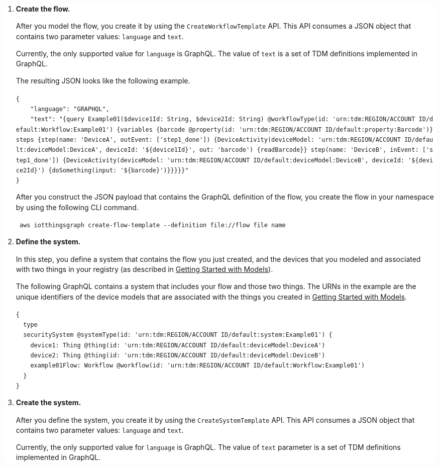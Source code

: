 1. **Create the flow\.**

   After you model the flow, you create it by using the `CreateWorkflowTemplate` API\. This API consumes a JSON object that contains two parameter values: `language` and `text`\. 

   Currently, the only supported value for `language` is GraphQL\. The value of `text` is a set of TDM definitions implemented in GraphQL\. 

   The resulting JSON looks like the following example\.

   ```
   {
       "language": "GRAPHQL",
       "text": "{query Example01($device1Id: String, $device2Id: String) @workflowType(id: 'urn:tdm:REGION/ACCOUNT ID/default:Workflow:Example01') {variables {barcode @property(id: 'urn:tdm:REGION/ACCOUNT ID/default:property:Barcode')} steps {step(name: 'DeviceA', outEvent: ['step1_done']) {DeviceActivity(deviceModel: 'urn:tdm:REGION/ACCOUNT ID/default:deviceModel:DeviceA', deviceId: '${device1Id}', out: 'barcode') {readBarcode}} step(name: 'DeviceB', inEvent: ['step1_done']) {DeviceActivity(deviceModel: 'urn:tdm:REGION/ACCOUNT ID/default:deviceModel:DeviceB', deviceId: '${device2Id}') {doSomething(input: '${barcode}')}}}}}"
   }
   ```

   After you construct the JSON payload that contains the GraphQL definition of the flow, you create the flow in your namespace by using the following CLI command\. 

   ```
    aws iotthingsgraph create-flow-template --definition file://flow file name  
   ```

1. **Define the system\.**

   In this step, you define a system that contains the flow you just created, and the devices that you modeled and associated with two things in your registry \(as described in [Getting Started with Models](iot-tg-models-gs.html)\)\. 

   The following GraphQL contains a system that includes your flow and those two things\. The URNs in the example are the unique identifiers of the device models that are associated with the things you created in [Getting Started with Models](iot-tg-models-gs.html)\.

   ```
   {
     type
     securitySystem @systemType(id: 'urn:tdm:REGION/ACCOUNT ID/default:system:Example01') {
       device1: Thing @thing(id: 'urn:tdm:REGION/ACCOUNT ID/default:deviceModel:DeviceA')
       device2: Thing @thing(id: 'urn:tdm:REGION/ACCOUNT ID/default:deviceModel:DeviceB')
       example01Flow: Workflow @workflow(id: 'urn:tdm:REGION/ACCOUNT ID/default:Workflow:Example01')
     }
   }
   ```

1. **Create the system\.**

   After you define the system, you create it by using the `CreateSystemTemplate` API\. This API consumes a JSON object that contains two parameter values: `language` and `text`\. 

   Currently, the only supported value for `language` is GraphQL\. The value of `text` parameter is a set of TDM definitions implemented in GraphQL\. 
